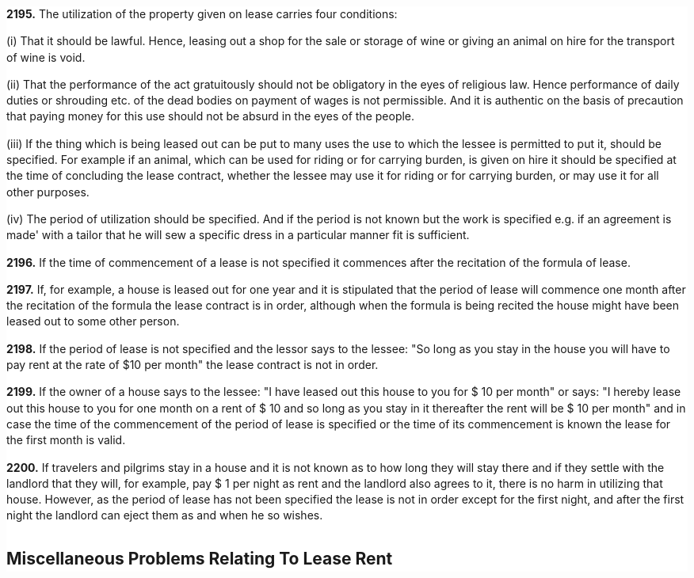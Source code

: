 **2195.** The utilization of the property given on lease carries four
conditions:

(i) That it should be lawful. Hence, leasing out a shop for the sale or
storage of wine or giving an animal on hire for the transport of wine is
void.

(ii) That the performance of the act gratuitously should not be
obligatory in the eyes of religious law. Hence performance of daily
duties or shrouding etc. of the dead bodies on payment of wages is not
permissible. And it is authentic on the basis of precaution that paying
money for this use should not be absurd in the eyes of the people.

(iii) If the thing which is being leased out can be put to many uses the
use to which the lessee is permitted to put it, should be specified. For
example if an animal, which can be used for riding or for carrying
burden, is given on hire it should be specified at the time of
concluding the lease contract, whether the lessee may use it for riding
or for carrying burden, or may use it for all other purposes.

(iv) The period of utilization should be specified. And if the period is
not known but the work is specified e.g. if an agreement is made' with a
tailor that he will sew a specific dress in a particular manner fit is
sufficient.

**2196.** If the time of commencement of a lease is not specified it
commences after the recitation of the formula of lease.

**2197.** If, for example, a house is leased out for one year and it is
stipulated that the period of lease will commence one month after the
recitation of the formula the lease contract is in order, although when
the formula is being recited the house might have been leased out to
some other person.

**2198.** If the period of lease is not specified and the lessor says to
the lessee: "So long as you stay in the house you will have to pay rent
at the rate of $10 per month" the lease contract is not in order.

**2199.** If the owner of a house says to the lessee: "I have leased out
this house to you for $ 10 per month" or says: "I hereby lease out this
house to you for one month on a rent of $ 10 and so long as you stay in
it thereafter the rent will be $ 10 per month" and in case the time of
the commencement of the period of lease is specified or the time of its
commencement is known the lease for the first month is valid.

**2200.** If travelers and pilgrims stay in a house and it is not known
as to how long they will stay there and if they settle with the landlord
that they will, for example, pay $ 1 per night as rent and the landlord
also agrees to it, there is no harm in utilizing that house. However, as
the period of lease has not been specified the lease is not in order
except for the first night, and after the first night the landlord can
eject them as and when he so wishes.

Miscellaneous Problems Relating To Lease Rent
---------------------------------------------
